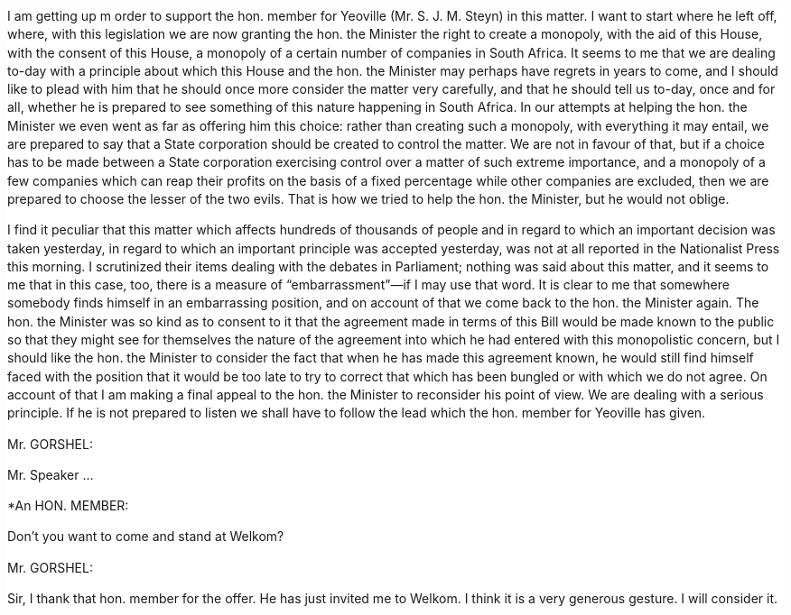 <p>I am getting up m order to support the hon. member for Yeoville (Mr. S. J. M. Steyn) in this matter. I want to start where he left off, where, with this legislation we are now granting the hon. the Minister the right to create a monopoly, with the aid of this House, with the consent of this House, a monopoly of a certain number of companies in South Africa. It seems to me that we are <span class="col_605-606" refersTo="page_0313"/>dealing to-day with a principle about which this House and the hon. the Minister may perhaps have regrets in years to come, and I should like to plead with him that he should once more consider the matter very carefully, and that he should tell us to-day, once and for all, whether he is prepared to see something of this nature happening in South Africa. In our attempts at helping the hon. the Minister we even went as far as offering him this choice: rather than creating such a monopoly, with everything it may entail, we are prepared to say that a State corporation should be created to control the matter. We are not in favour of that, but if a choice has to be made between a State corporation exercising control over a matter of such extreme importance, and a monopoly of a few companies which can reap their profits on the basis of a fixed percentage while other companies are excluded, then we are prepared to choose the lesser of the two evils. That is how we tried to help the hon. the Minister, but he would not oblige.</p>

<p>I find it peculiar that this matter which affects hundreds of thousands of people and in regard to which an important decision was taken yesterday, in regard to which an important principle was accepted yesterday, was not at all reported in the Nationalist Press this morning. I scrutinized their items dealing with the debates in Parliament; nothing was said about this matter, and it seems to me that in this case, too, there is a measure of &#x201C;embarrassment&#x201D;&#x2014;if I may use that word. It is clear to me that somewhere somebody finds himself in an embarrassing position, and on account of that we come back to the hon. the Minister again. The hon. the Minister was so kind as to consent to it that the agreement made in terms of this Bill would be made known to the public so that they might see for themselves the nature of the agreement into which he had entered with this monopolistic concern, but I should like the hon. the Minister to consider the fact that when he has made this agreement known, he would still find himself faced with the position that it would be too late to try to correct that which has been bungled or with which we do not agree. On account of that I am making a final appeal to the hon. the Minister to reconsider his point of view. We are dealing with a serious principle. If he is not prepared to listen we shall have to follow the lead which the hon. member for Yeoville has given.</p>

</speech>

<speech by="#gorshel">

<from>Mr. <person refersTo="#hansard_za">GORSHEL</person>:</from>

<p>Mr. Speaker &#x2026;</p>

</speech>

<speech by="#member">

<from>*An <person refersTo="#hansard_za">HON. MEMBER</person>:</from>

<p>Don&#x2019;t you want to come and stand at Welkom?</p>

</speech>

<speech by="#gorshel">

<from>Mr. <person refersTo="#hansard_za">GORSHEL</person>:</from>

<p>Sir, I thank that hon. member for the offer. He has just invited me to Welkom. I think it is a very generous gesture. I will consider it.</p>
